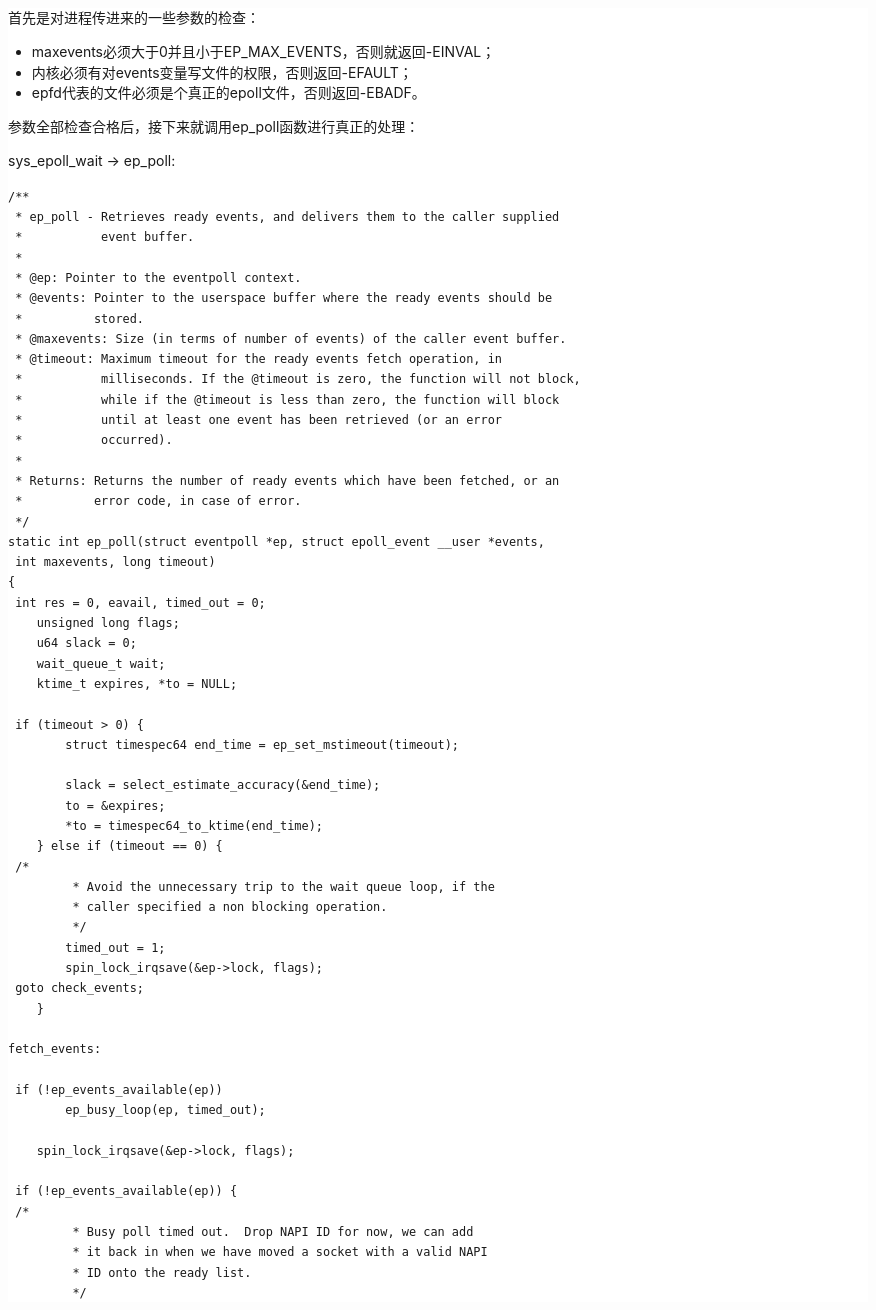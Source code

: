 首先是对进程传进来的一些参数的检查：

- maxevents必须大于0并且小于EP_MAX_EVENTS，否则就返回-EINVAL；
- 内核必须有对events变量写文件的权限，否则返回-EFAULT；
- epfd代表的文件必须是个真正的epoll文件，否则返回-EBADF。

参数全部检查合格后，接下来就调用ep_poll函数进行真正的处理：

sys_epoll_wait -> ep_poll:

```text
/**
 * ep_poll - Retrieves ready events, and delivers them to the caller supplied
 *           event buffer.
 *
 * @ep: Pointer to the eventpoll context.
 * @events: Pointer to the userspace buffer where the ready events should be
 *          stored.
 * @maxevents: Size (in terms of number of events) of the caller event buffer.
 * @timeout: Maximum timeout for the ready events fetch operation, in
 *           milliseconds. If the @timeout is zero, the function will not block,
 *           while if the @timeout is less than zero, the function will block
 *           until at least one event has been retrieved (or an error
 *           occurred).
 *
 * Returns: Returns the number of ready events which have been fetched, or an
 *          error code, in case of error.
 */
static int ep_poll(struct eventpoll *ep, struct epoll_event __user *events,
 int maxevents, long timeout)
{
 int res = 0, eavail, timed_out = 0;
    unsigned long flags;
    u64 slack = 0;
    wait_queue_t wait;
    ktime_t expires, *to = NULL;

 if (timeout > 0) {
        struct timespec64 end_time = ep_set_mstimeout(timeout);

        slack = select_estimate_accuracy(&end_time);
        to = &expires;
        *to = timespec64_to_ktime(end_time);
    } else if (timeout == 0) {
 /*
         * Avoid the unnecessary trip to the wait queue loop, if the
         * caller specified a non blocking operation.
         */
        timed_out = 1;
        spin_lock_irqsave(&ep->lock, flags);
 goto check_events;
    }

fetch_events:

 if (!ep_events_available(ep))
        ep_busy_loop(ep, timed_out);

    spin_lock_irqsave(&ep->lock, flags); 

 if (!ep_events_available(ep)) {
 /*
         * Busy poll timed out.  Drop NAPI ID for now, we can add
         * it back in when we have moved a socket with a valid NAPI
         * ID onto the ready list.
         */
```